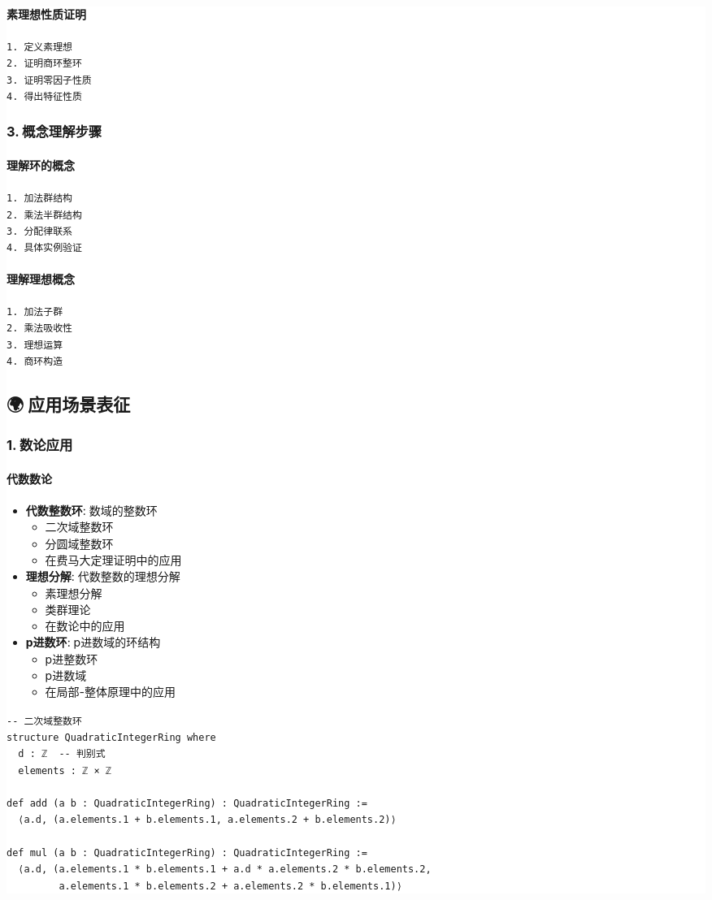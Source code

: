 #### 素理想性质证明

```text
1. 定义素理想
2. 证明商环整环
3. 证明零因子性质
4. 得出特征性质
```

### 3. 概念理解步骤

#### 理解环的概念

```text
1. 加法群结构
2. 乘法半群结构
3. 分配律联系
4. 具体实例验证
```

#### 理解理想概念

```text
1. 加法子群
2. 乘法吸收性
3. 理想运算
4. 商环构造
```

## 🌍 应用场景表征

### 1. 数论应用

#### 代数数论

- **代数整数环**: 数域的整数环
  - 二次域整数环
  - 分圆域整数环
  - 在费马大定理证明中的应用
- **理想分解**: 代数整数的理想分解
  - 素理想分解
  - 类群理论
  - 在数论中的应用
- **p进数环**: p进数域的环结构
  - p进整数环
  - p进数域
  - 在局部-整体原理中的应用

```lean
-- 二次域整数环
structure QuadraticIntegerRing where
  d : ℤ  -- 判别式
  elements : ℤ × ℤ

def add (a b : QuadraticIntegerRing) : QuadraticIntegerRing :=
  ⟨a.d, (a.elements.1 + b.elements.1, a.elements.2 + b.elements.2)⟩

def mul (a b : QuadraticIntegerRing) : QuadraticIntegerRing :=
  ⟨a.d, (a.elements.1 * b.elements.1 + a.d * a.elements.2 * b.elements.2,
         a.elements.1 * b.elements.2 + a.elements.2 * b.elements.1)⟩
```

